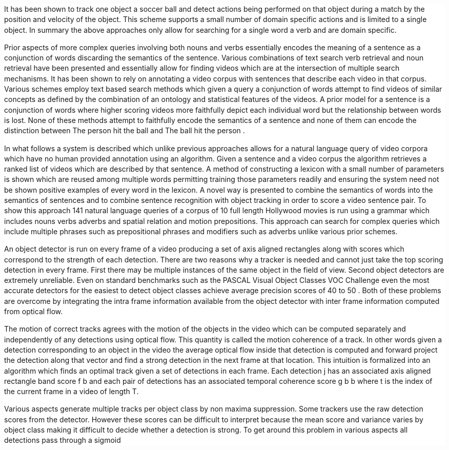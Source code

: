 It has been shown to track one object a soccer ball and detect actions being performed on that object during a match by the position and velocity of the object. This scheme supports a small number of domain specific actions and is limited to a single object. In summary the above approaches only allow for searching for a single word a verb and are domain specific.

Prior aspects of more complex queries involving both nouns and verbs essentially encodes the meaning of a sentence as a conjunction of words discarding the semantics of the sentence. Various combinations of text search verb retrieval and noun retrieval have been presented and essentially allow for finding videos which are at the intersection of multiple search mechanisms. It has been shown to rely on annotating a video corpus with sentences that describe each video in that corpus. Various schemes employ text based search methods which given a query a conjunction of words attempt to find videos of similar concepts as defined by the combination of an ontology and statistical features of the videos. A prior model for a sentence is a conjunction of words where higher scoring videos more faithfully depict each individual word but the relationship between words is lost. None of these methods attempt to faithfully encode the semantics of a sentence and none of them can encode the distinction between The person hit the ball and The ball hit the person .

In what follows a system is described which unlike previous approaches allows for a natural language query of video corpora which have no human provided annotation using an algorithm. Given a sentence and a video corpus the algorithm retrieves a ranked list of videos which are described by that sentence. A method of constructing a lexicon with a small number of parameters is shown which are reused among multiple words permitting training those parameters readily and ensuring the system need not be shown positive examples of every word in the lexicon. A novel way is presented to combine the semantics of words into the semantics of sentences and to combine sentence recognition with object tracking in order to score a video sentence pair. To show this approach 141 natural language queries of a corpus of 10 full length Hollywood movies is run using a grammar which includes nouns verbs adverbs and spatial relation and motion prepositions. This approach can search for complex queries which include multiple phrases such as prepositional phrases and modifiers such as adverbs unlike various prior schemes.

An object detector is run on every frame of a video producing a set of axis aligned rectangles along with scores which correspond to the strength of each detection. There are two reasons why a tracker is needed and cannot just take the top scoring detection in every frame. First there may be multiple instances of the same object in the field of view. Second object detectors are extremely unreliable. Even on standard benchmarks such as the PASCAL Visual Object Classes VOC Challenge even the most accurate detectors for the easiest to detect object classes achieve average precision scores of 40 to 50 . Both of these problems are overcome by integrating the intra frame information available from the object detector with inter frame information computed from optical flow.

The motion of correct tracks agrees with the motion of the objects in the video which can be computed separately and independently of any detections using optical flow. This quantity is called the motion coherence of a track. In other words given a detection corresponding to an object in the video the average optical flow inside that detection is computed and forward project the detection along that vector and find a strong detection in the next frame at that location. This intuition is formalized into an algorithm which finds an optimal track given a set of detections in each frame. Each detection j has an associated axis aligned rectangle band score f b and each pair of detections has an associated temporal coherence score g b b where t is the index of the current frame in a video of length T.

Various aspects generate multiple tracks per object class by non maxima suppression. Some trackers use the raw detection scores from the detector. However these scores can be difficult to interpret because the mean score and variance varies by object class making it difficult to decide whether a detection is strong. To get around this problem in various aspects all detections pass through a sigmoid
